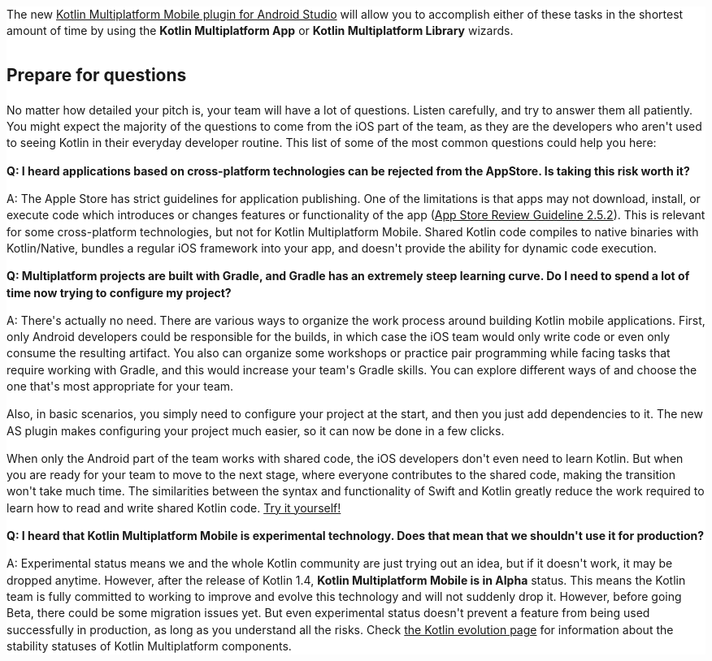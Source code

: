 The new [Kotlin Multiplatform Mobile plugin for Android Studio](https://plugins.jetbrains.com/plugin/14936-kotlin-multiplatform-mobile) will allow you to accomplish either of these tasks in the shortest amount of time by using the **Kotlin Multiplatform App** or **Kotlin Multiplatform Library** wizards.

## Prepare for questions

No matter how detailed your pitch is, your team will have a lot of questions. Listen carefully, and try to answer them all patiently. You might expect the majority of the questions to come from the iOS part of the team, as they are the developers who aren't used to seeing Kotlin in their everyday developer routine. This list of some of the most common questions could help you here:

**Q: I heard applications based on cross-platform technologies can be rejected from the AppStore. Is taking this risk worth it?**

A: The Apple Store has strict guidelines for application publishing. One of the limitations is that apps may not download, install, or execute code which introduces or changes features or functionality of the app ([App Store Review Guideline 2.5.2](https://developer.apple.com/app-store/review/guidelines/#software-requirements)). This is relevant for some cross-platform technologies, but not for Kotlin Multiplatform Mobile. Shared Kotlin code compiles to native binaries with Kotlin/Native, bundles a regular iOS framework into your app, and doesn't provide the ability for dynamic code execution.

**Q: Multiplatform projects are built with Gradle, and Gradle has an extremely steep learning curve. Do I need to spend a lot of time now trying to configure my project?**

A: There's actually no need. There are various ways to organize the work process around building Kotlin mobile applications. First, only Android developers could be responsible for the builds, in which case the iOS team would only write code or even only consume the resulting artifact. You also can organize some workshops or practice pair programming while facing tasks that require working with Gradle, and this would increase your team's Gradle skills. You can explore different ways of  and choose the one that's most appropriate for your team.

Also, in basic scenarios, you simply need to configure your project at the start, and then you just add dependencies to it. The new AS plugin makes configuring your project much easier, so it can now be done in a few clicks.

When only the Android part of the team works with shared code, the iOS developers don't even need to learn Kotlin. But when you are ready for your team to move to the next stage, where everyone contributes to the shared code, making the transition won't take much time. The similarities between the syntax and functionality of Swift and Kotlin greatly reduce the work required to learn how to read and write shared Kotlin code. [Try it yourself!](https://play.kotlinlang.org/koans/overview)

**Q: I heard that Kotlin Multiplatform Mobile is experimental technology. Does that mean that we shouldn't use it for production?**

A: Experimental status means we and the whole Kotlin community are just trying out an idea, but if it doesn't work, it may be dropped anytime. However, after the release of Kotlin 1.4, **Kotlin Multiplatform Mobile is in Alpha** status. This means the Kotlin team is fully committed to working to improve and evolve this technology and will not suddenly drop it. However, before going Beta, there could be some migration issues yet. But even experimental status doesn't prevent a feature from being used successfully in production, as long as you understand all the risks. Check [the Kotlin evolution page](kotlin-evolution.md) for information about the stability statuses of Kotlin Multiplatform components.
